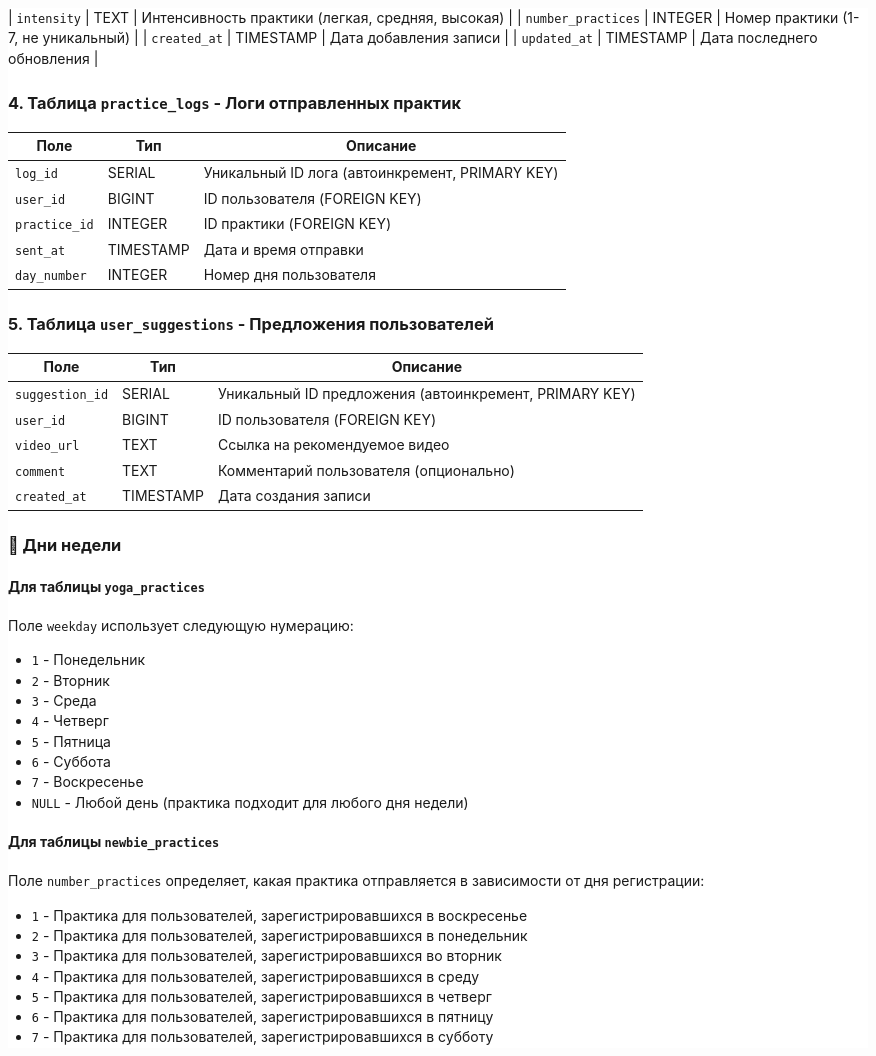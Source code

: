 | `intensity` | TEXT | Интенсивность практики (легкая, средняя, высокая) |
| `number_practices` | INTEGER | Номер практики (1-7, не уникальный) |
| `created_at` | TIMESTAMP | Дата добавления записи |
| `updated_at` | TIMESTAMP | Дата последнего обновления |

### 4. Таблица `practice_logs` - Логи отправленных практик

| Поле | Тип | Описание |
|------|-----|----------|
| `log_id` | SERIAL | Уникальный ID лога (автоинкремент, PRIMARY KEY) |
| `user_id` | BIGINT | ID пользователя (FOREIGN KEY) |
| `practice_id` | INTEGER | ID практики (FOREIGN KEY) |
| `sent_at` | TIMESTAMP | Дата и время отправки |
| `day_number` | INTEGER | Номер дня пользователя |

### 5. Таблица `user_suggestions` - Предложения пользователей

| Поле | Тип | Описание |
|------|-----|----------|
| `suggestion_id` | SERIAL | Уникальный ID предложения (автоинкремент, PRIMARY KEY) |
| `user_id` | BIGINT | ID пользователя (FOREIGN KEY) |
| `video_url` | TEXT | Ссылка на рекомендуемое видео |
| `comment` | TEXT | Комментарий пользователя (опционально) |
| `created_at` | TIMESTAMP | Дата создания записи |

### 📅 Дни недели

#### Для таблицы `yoga_practices`
Поле `weekday` использует следующую нумерацию:
- `1` - Понедельник
- `2` - Вторник
- `3` - Среда
- `4` - Четверг
- `5` - Пятница
- `6` - Суббота
- `7` - Воскресенье
- `NULL` - Любой день (практика подходит для любого дня недели)

#### Для таблицы `newbie_practices`
Поле `number_practices` определяет, какая практика отправляется в зависимости от дня регистрации:
- `1` - Практика для пользователей, зарегистрировавшихся в воскресенье
- `2` - Практика для пользователей, зарегистрировавшихся в понедельник
- `3` - Практика для пользователей, зарегистрировавшихся во вторник
- `4` - Практика для пользователей, зарегистрировавшихся в среду
- `5` - Практика для пользователей, зарегистрировавшихся в четверг
- `6` - Практика для пользователей, зарегистрировавшихся в пятницу
- `7` - Практика для пользователей, зарегистрировавшихся в субботу
